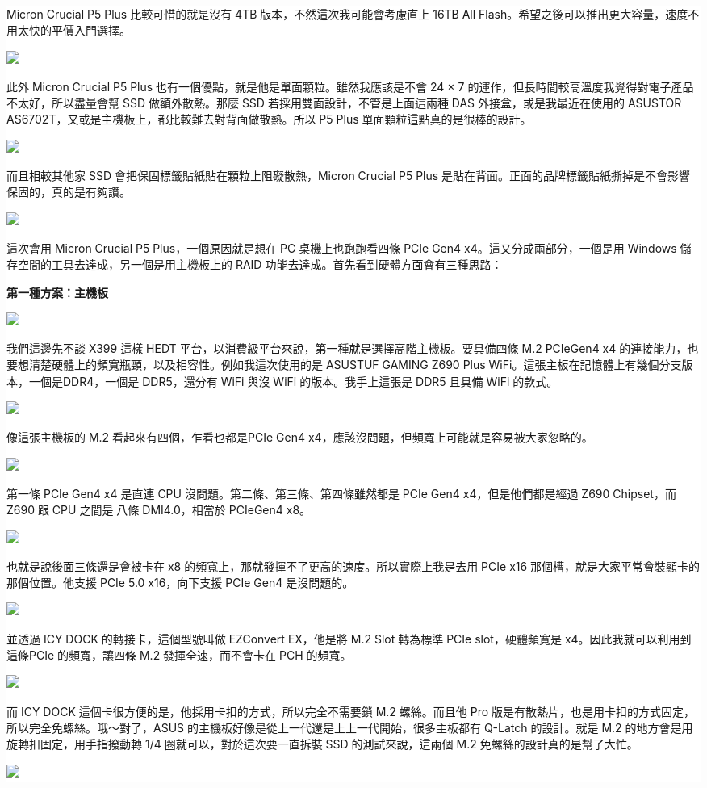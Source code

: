 Micron Crucial P5 Plus 比較可惜的就是沒有 4TB 版本，不然這次我可能會考慮直上 16TB All Flash。希望之後可以推出更大容量，速度不用太快的平價入門選擇。

[![](https://truth.bahamut.com.tw/s01/202208/41e1e7d02c19cfa9d0b75f207047183d.JPG)
](https://truth.bahamut.com.tw/s01/202208/41e1e7d02c19cfa9d0b75f207047183d.JPG)

此外 Micron Crucial P5 Plus 也有一個優點，就是他是單面顆粒。雖然我應該是不會 24 × 7 的運作，但長時間較高溫度我覺得對電子產品不太好，所以盡量會幫 SSD 做額外散熱。那麼 SSD 若採用雙面設計，不管是上面這兩種 DAS 外接盒，或是我最近在使用的 ASUSTOR AS6702T，又或是主機板上，都比較難去對背面做散熱。所以 P5 Plus 單面顆粒這點真的是很棒的設計。

[![](https://truth.bahamut.com.tw/s01/202208/10ec92106852b0f49951595f7434dd38.JPG)
](https://truth.bahamut.com.tw/s01/202208/10ec92106852b0f49951595f7434dd38.JPG)

而且相較其他家 SSD 會把保固標籤貼紙貼在顆粒上阻礙散熱，Micron Crucial P5 Plus 是貼在背面。正面的品牌標籤貼紙撕掉是不會影響保固的，真的是有夠讚。

[![](https://truth.bahamut.com.tw/s01/202208/8aba54555a98ddd4ef0541ef3ef32b53.JPG)
](https://truth.bahamut.com.tw/s01/202208/8aba54555a98ddd4ef0541ef3ef32b53.JPG)

這次會用 Micron Crucial P5 Plus，一個原因就是想在 PC 桌機上也跑跑看四條 PCIe Gen4 x4。這又分成兩部分，一個是用 Windows 儲存空間的工具去達成，另一個是用主機板上的 RAID 功能去達成。首先看到硬體方面會有三種思路：

**第一種方案：主機板**

[![](https://truth.bahamut.com.tw/s01/202208/95c18751d84068af43fd67c4045cff13.JPG)
](https://truth.bahamut.com.tw/s01/202208/95c18751d84068af43fd67c4045cff13.JPG)

我們這邊先不談 X399 這樣 HEDT 平台，以消費級平台來說，第一種就是選擇高階主機板。要具備四條 M.2 PCIeGen4 x4 的連接能力，也要想清楚硬體上的頻寬瓶頸，以及相容性。例如我這次使用的是 ASUSTUF GAMING Z690 Plus WiFi。這張主板在記憶體上有幾個分支版本，一個是DDR4，一個是 DDR5，還分有 WiFi 與沒 WiFi 的版本。我手上這張是 DDR5 且具備 WiFi 的款式。

[![](https://truth.bahamut.com.tw/s01/202208/2d3d108c70a17241c2b2f285475e32da.JPG)
](https://truth.bahamut.com.tw/s01/202208/2d3d108c70a17241c2b2f285475e32da.JPG)

像這張主機板的 M.2 看起來有四個，乍看也都是PCIe Gen4 x4，應該沒問題，但頻寬上可能就是容易被大家忽略的。

[![](https://truth.bahamut.com.tw/s01/202208/2593f6b53840ed1c99de423292e0ffb8.JPG)
](https://truth.bahamut.com.tw/s01/202208/2593f6b53840ed1c99de423292e0ffb8.JPG)

第一條 PCIe Gen4 x4 是直連 CPU 沒問題。第二條、第三條、第四條雖然都是 PCIe Gen4 x4，但是他們都是經過 Z690 Chipset，而 Z690 跟 CPU 之間是 八條 DMI4.0，相當於 PCIeGen4 x8。

[![](https://truth.bahamut.com.tw/s01/202208/b93a9f328adfa11597fcb834966a6106.JPG)
](https://truth.bahamut.com.tw/s01/202208/b93a9f328adfa11597fcb834966a6106.JPG)

也就是說後面三條還是會被卡在 x8 的頻寬上，那就發揮不了更高的速度。所以實際上我是去用 PCIe x16 那個槽，就是大家平常會裝顯卡的那個位置。他支援 PCIe 5.0 x16，向下支援 PCIe Gen4 是沒問題的。

[![](https://truth.bahamut.com.tw/s01/202208/660afa1b9e3be539fd6e37a4bd837dd0.JPG)
](https://truth.bahamut.com.tw/s01/202208/660afa1b9e3be539fd6e37a4bd837dd0.JPG)

並透過 ICY DOCK 的轉接卡，這個型號叫做 EZConvert EX，他是將 M.2 Slot 轉為標準 PCIe slot，硬體頻寬是 x4。因此我就可以利用到這條PCIe 的頻寬，讓四條 M.2 發揮全速，而不會卡在 PCH 的頻寬。

[![](https://truth.bahamut.com.tw/s01/202208/81cec8ff9bcdbeb84f9e92c706d8e699.JPG)
](https://truth.bahamut.com.tw/s01/202208/81cec8ff9bcdbeb84f9e92c706d8e699.JPG)

而 ICY DOCK 這個卡很方便的是，他採用卡扣的方式，所以完全不需要鎖 M.2 螺絲。而且他 Pro 版是有散熱片，也是用卡扣的方式固定，所以完全免螺絲。哦～對了，ASUS 的主機板好像是從上一代還是上上一代開始，很多主板都有 Q-Latch 的設計。就是 M.2 的地方會是用旋轉扣固定，用手指撥動轉 1/4 圈就可以，對於這次要一直拆裝 SSD 的測試來說，這兩個 M.2 免螺絲的設計真的是幫了大忙。

[![](https://truth.bahamut.com.tw/s01/202208/f4650fabd05c1122a1dfce7cacb87d98.JPG)
](https://truth.bahamut.com.tw/s01/202208/f4650fabd05c1122a1dfce7cacb87d98.JPG)
